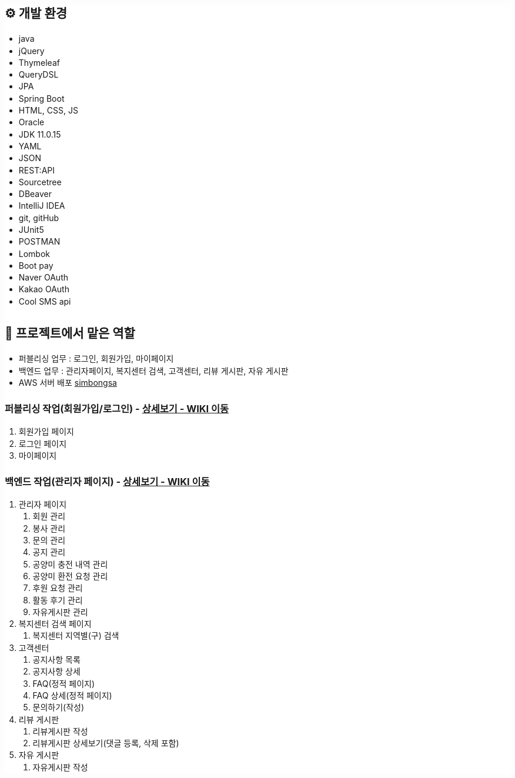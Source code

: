 ## ⚙️ 개발 환경
- java
- jQuery
- Thymeleaf
- QueryDSL
- JPA
- Spring Boot
- HTML, CSS, JS
- Oracle
- JDK 11.0.15
- YAML
- JSON
- REST:API
- Sourcetree
- DBeaver
- IntelliJ IDEA
- git, gitHub
- JUnit5
- POSTMAN
- Lombok
- Boot pay
- Naver OAuth
- Kakao OAuth
- Cool SMS api 

 ## 📌 프로젝트에서 맡은 역할 
- 퍼블리싱 업무 : 로그인, 회원가입, 마이페이지
- 백엔드 업무 : 관리자페이지, 복지센터 검색, 고객센터, 리뷰 게시판, 자유 게시판
- AWS 서버 배포 <a href="http://www.simbongsa.site/main/">simbongsa</a>

### 퍼블리싱 작업(회원가입/로그인) - <a href="https://github.com/dev-hyunjin/simbongsa/wiki/맡은-기능-소개-(퍼블리싱)" > 상세보기 - WIKI 이동</a>
 1. 회원가입 페이지 <br>
 2. 로그인 페이지 <br>
 3. 마이페이지 <br>

### 백엔드 작업(관리자 페이지) - <a href="https://github.com/dev-hyunjin/simbongsa/wiki/맡은-기능-소개-(백엔드)" >상세보기 - WIKI 이동</a>
 1. 관리자 페이지<br>
    1) 회원 관리<br>
    2) 봉사 관리<br>
    3) 문의 관리<br>
    4) 공지 관리<br>
    5) 공양미 충전 내역 관리<br>
    6) 공양미 환전 요청 관리<br>
    7) 후원 요청 관리<br>
    8) 활동 후기 관리<br>
    9) 자유게시판 관리<br>
 2. 복지센터 검색 페이지 <br>
    1) 복지센터 지역별(구) 검색<br>
 3. 고객센터 <br>
    1) 공지사항 목록<br>
    2) 공지사항 상세<br>
    3) FAQ(정적 페이지)<br>
    4) FAQ 상세(정적 페이지)<br>
    5) 문의하기(작성)<br>
 4. 리뷰 게시판 <br>
    1) 리뷰게시판 작성<br>
    2) 리뷰게시판 상세보기(댓글 등록, 삭제 포함)
 5. 자유 게시판 <br>
    1) 자유게시판 작성<br>